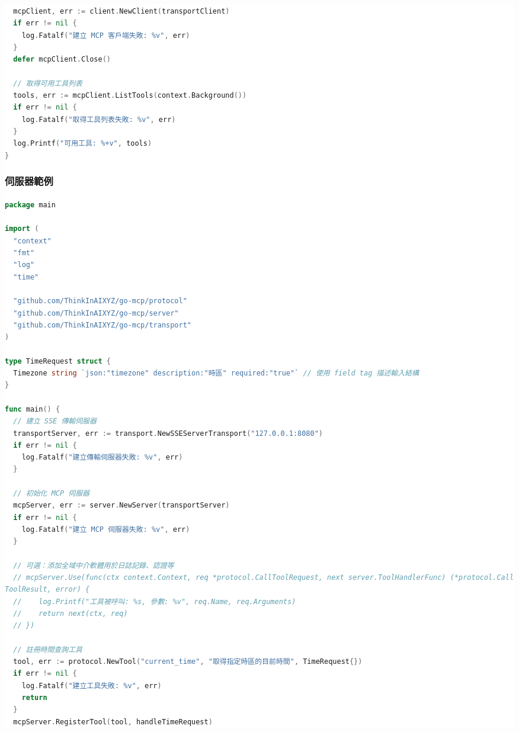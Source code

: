 ```go
  mcpClient, err := client.NewClient(transportClient)
  if err != nil {
    log.Fatalf("建立 MCP 客戶端失敗: %v", err)
  }
  defer mcpClient.Close()

  // 取得可用工具列表
  tools, err := mcpClient.ListTools(context.Background())
  if err != nil {
    log.Fatalf("取得工具列表失敗: %v", err)
  }
  log.Printf("可用工具: %+v", tools)
}
```

### 伺服器範例

```go
package main

import (
  "context"
  "fmt"
  "log"
  "time"

  "github.com/ThinkInAIXYZ/go-mcp/protocol"
  "github.com/ThinkInAIXYZ/go-mcp/server"
  "github.com/ThinkInAIXYZ/go-mcp/transport"
)

type TimeRequest struct {
  Timezone string `json:"timezone" description:"時區" required:"true"` // 使用 field tag 描述輸入結構
}

func main() {
  // 建立 SSE 傳輸伺服器
  transportServer, err := transport.NewSSEServerTransport("127.0.0.1:8080")
  if err != nil {
    log.Fatalf("建立傳輸伺服器失敗: %v", err)
  }

  // 初始化 MCP 伺服器
  mcpServer, err := server.NewServer(transportServer)
  if err != nil {
    log.Fatalf("建立 MCP 伺服器失敗: %v", err)
  }

  // 可選：添加全域中介軟體用於日誌記錄、認證等
  // mcpServer.Use(func(ctx context.Context, req *protocol.CallToolRequest, next server.ToolHandlerFunc) (*protocol.CallToolResult, error) {
  // 	log.Printf("工具被呼叫: %s, 參數: %v", req.Name, req.Arguments)
  // 	return next(ctx, req)
  // })

  // 註冊時間查詢工具
  tool, err := protocol.NewTool("current_time", "取得指定時區的目前時間", TimeRequest{})
  if err != nil {
    log.Fatalf("建立工具失敗: %v", err)
    return
  }
  mcpServer.RegisterTool(tool, handleTimeRequest)

```